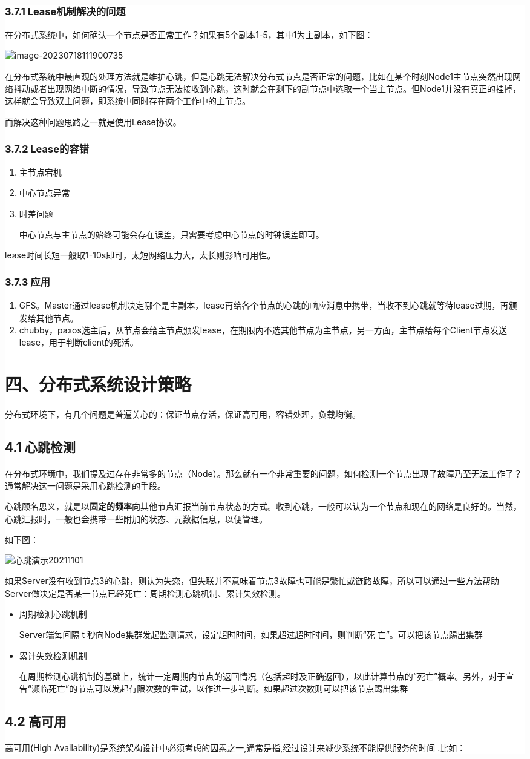 ### 3.7.1 Lease机制解决的问题

在分布式系统中，如何确认一个节点是否正常工作？如果有5个副本1-5，其中1为主副本，如下图：

![image-20230718111900735](https://mypic-12138.oss-cn-beijing.aliyuncs.com/blog/picgo/image-20230718111900735.png)

在分布式系统中最直观的处理方法就是维护心跳，但是心跳无法解决分布式节点是否正常的问题，比如在某个时刻Node1主节点突然出现网络抖动或者出现网络中断的情况，导致节点无法接收到心跳，这时就会在剩下的副节点中选取一个当主节点。但Node1并没有真正的挂掉，这样就会导致双主问题，即系统中同时存在两个工作中的主节点。

而解决这种问题思路之一就是使用Lease协议。

### 3.7.2 Lease的容错

1. 主节点宕机

2. 中心节点异常

3. 时差问题

   中心节点与主节点的始终可能会存在误差，只需要考虑中心节点的时钟误差即可。

lease时间长短一般取1-10s即可，太短网络压力大，太长则影响可用性。

### 3.7.3 应用

1. GFS。Master通过lease机制决定哪个是主副本，lease再给各个节点的心跳的响应消息中携带，当收不到心跳就等待lease过期，再颁发给其他节点。
2. chubby，paxos选主后，从节点会给主节点颁发lease，在期限内不选其他节点为主节点，另一方面，主节点给每个Client节点发送lease，用于判断client的死活。

# 四、分布式系统设计策略

分布式环境下，有几个问题是普遍关心的：保证节点存活，保证高可用，容错处理，负载均衡。

## 4.1 心跳检测

在分布式环境中，我们提及过存在非常多的节点（Node）。那么就有一个非常重要的问题，如何检测一个节点出现了故障乃至无法工作了？通常解决这一问题是采用心跳检测的手段。

心跳顾名思义，就是以**固定的频率**向其他节点汇报当前节点状态的方式。收到心跳，一般可以认为一个节点和现在的网络是良好的。当然，心跳汇报时，一般也会携带一些附加的状态、元数据信息，以便管理。

如下图：

![心跳演示20211101](https://mypic-12138.oss-cn-beijing.aliyuncs.com/blog/picgo/%E5%BF%83%E8%B7%B3%E6%BC%94%E7%A4%BA20211101.png)

如果Server没有收到节点3的心跳，则认为失恋，但失联并不意味着节点3故障也可能是繁忙或链路故障，所以可以通过一些方法帮助Server做决定是否某一节点已经死亡：周期检测心跳机制、累计失效检测。

- 周期检测心跳机制

  Server端每间隔 t 秒向Node集群发起监测请求，设定超时时间，如果超过超时时间，则判断“死 亡”。可以把该节点踢出集群

- 累计失效检测机制

  在周期检测心跳机制的基础上，统计一定周期内节点的返回情况（包括超时及正确返回），以此计算节点的“死亡”概率。另外，对于宣告“濒临死亡”的节点可以发起有限次数的重试，以作进一步判断。如果超过次数则可以把该节点踢出集群

## 4.2 高可用

高可用(High Availability)是系统架构设计中必须考虑的因素之一,通常是指,经过设计来减少系统不能提供服务的时间 .比如：
